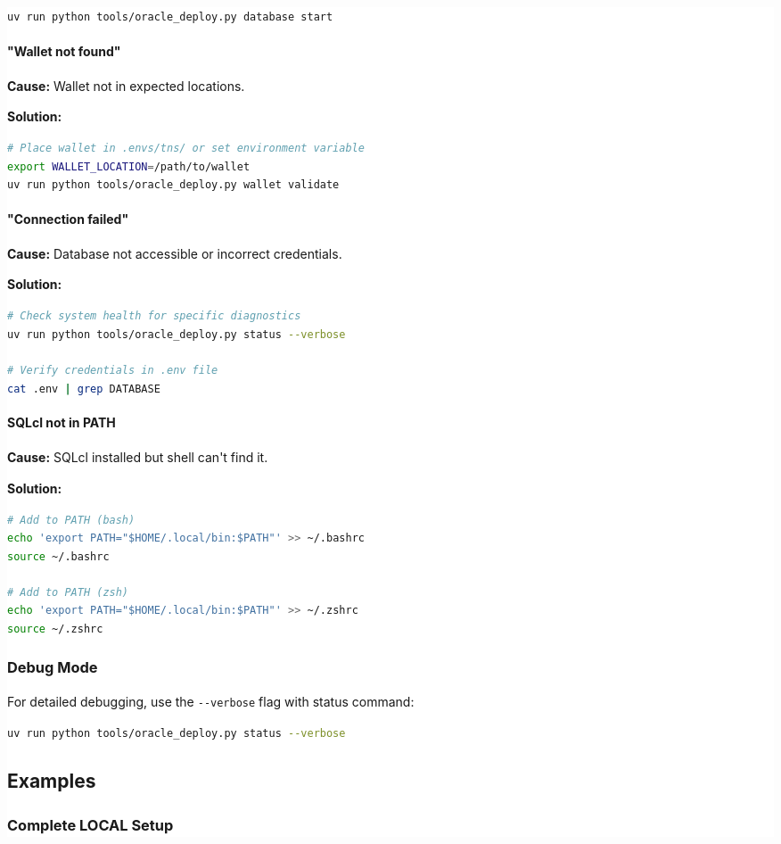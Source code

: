 ```bash
uv run python tools/oracle_deploy.py database start
```

#### "Wallet not found"

**Cause:** Wallet not in expected locations.

**Solution:**

```bash
# Place wallet in .envs/tns/ or set environment variable
export WALLET_LOCATION=/path/to/wallet
uv run python tools/oracle_deploy.py wallet validate
```

#### "Connection failed"

**Cause:** Database not accessible or incorrect credentials.

**Solution:**

```bash
# Check system health for specific diagnostics
uv run python tools/oracle_deploy.py status --verbose

# Verify credentials in .env file
cat .env | grep DATABASE
```

#### SQLcl not in PATH

**Cause:** SQLcl installed but shell can't find it.

**Solution:**

```bash
# Add to PATH (bash)
echo 'export PATH="$HOME/.local/bin:$PATH"' >> ~/.bashrc
source ~/.bashrc

# Add to PATH (zsh)
echo 'export PATH="$HOME/.local/bin:$PATH"' >> ~/.zshrc
source ~/.zshrc
```

### Debug Mode

For detailed debugging, use the `--verbose` flag with status command:

```bash
uv run python tools/oracle_deploy.py status --verbose
```

## Examples

### Complete LOCAL Setup
